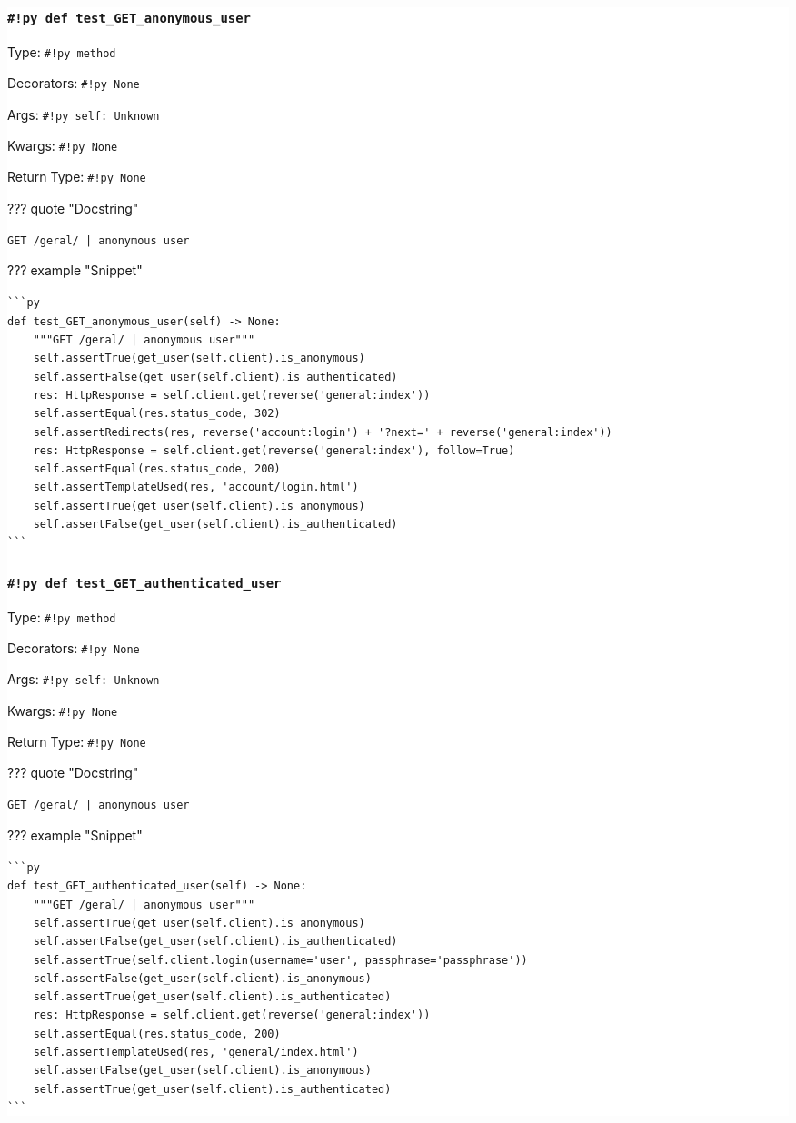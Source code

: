 ### `#!py def test_GET_anonymous_user`

Type: `#!py method`

Decorators: `#!py None`

Args: `#!py self: Unknown`

Kwargs: `#!py None`

Return Type: `#!py None`

??? quote "Docstring"

    GET /geral/ | anonymous user

??? example "Snippet"

    ```py
    def test_GET_anonymous_user(self) -> None:
        """GET /geral/ | anonymous user"""
        self.assertTrue(get_user(self.client).is_anonymous)
        self.assertFalse(get_user(self.client).is_authenticated)
        res: HttpResponse = self.client.get(reverse('general:index'))
        self.assertEqual(res.status_code, 302)
        self.assertRedirects(res, reverse('account:login') + '?next=' + reverse('general:index'))
        res: HttpResponse = self.client.get(reverse('general:index'), follow=True)
        self.assertEqual(res.status_code, 200)
        self.assertTemplateUsed(res, 'account/login.html')
        self.assertTrue(get_user(self.client).is_anonymous)
        self.assertFalse(get_user(self.client).is_authenticated)
    ```

### `#!py def test_GET_authenticated_user`

Type: `#!py method`

Decorators: `#!py None`

Args: `#!py self: Unknown`

Kwargs: `#!py None`

Return Type: `#!py None`

??? quote "Docstring"

    GET /geral/ | anonymous user

??? example "Snippet"

    ```py
    def test_GET_authenticated_user(self) -> None:
        """GET /geral/ | anonymous user"""
        self.assertTrue(get_user(self.client).is_anonymous)
        self.assertFalse(get_user(self.client).is_authenticated)
        self.assertTrue(self.client.login(username='user', passphrase='passphrase'))
        self.assertFalse(get_user(self.client).is_anonymous)
        self.assertTrue(get_user(self.client).is_authenticated)
        res: HttpResponse = self.client.get(reverse('general:index'))
        self.assertEqual(res.status_code, 200)
        self.assertTemplateUsed(res, 'general/index.html')
        self.assertFalse(get_user(self.client).is_anonymous)
        self.assertTrue(get_user(self.client).is_authenticated)
    ```
